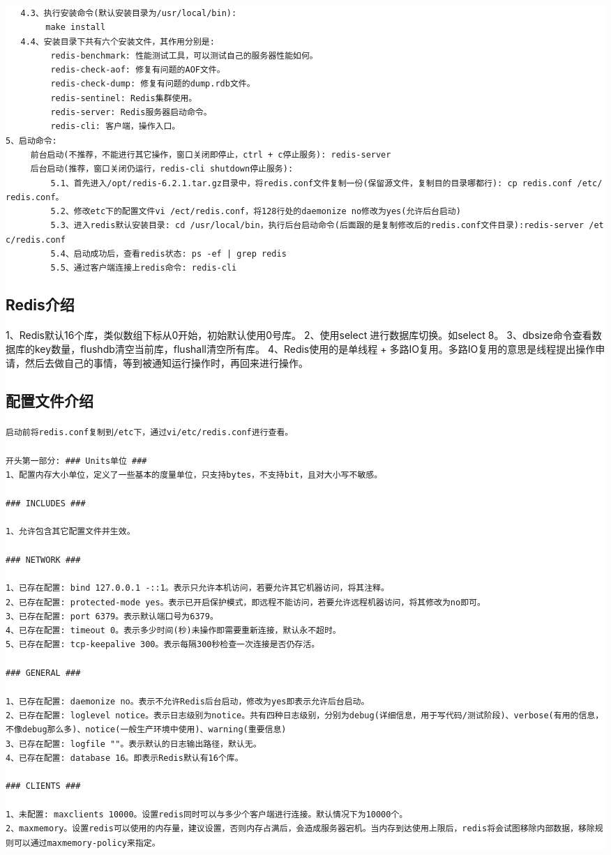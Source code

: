 ```stylus
   4.3、执行安装命令(默认安装目录为/usr/local/bin):
		make install
   4.4、安装目录下共有六个安装文件，其作用分别是:
		 redis-benchmark: 性能测试工具，可以测试自己的服务器性能如何。
         redis-check-aof: 修复有问题的AOF文件。
         redis-check-dump: 修复有问题的dump.rdb文件。
         redis-sentinel: Redis集群使用。
         redis-server: Redis服务器启动命令。
         redis-cli: 客户端，操作入口。
5、启动命令:
	 前台启动(不推荐，不能进行其它操作，窗口关闭即停止，ctrl + c停止服务): redis-server
     后台启动(推荐，窗口关闭仍运行，redis-cli shutdown停止服务): 
		 5.1、首先进入/opt/redis-6.2.1.tar.gz目录中，将redis.conf文件复制一份(保留源文件，复制目的目录哪都行): cp redis.conf /etc/redis.conf。
         5.2、修改etc下的配置文件vi /ect/redis.conf，将128行处的daemonize no修改为yes(允许后台启动)
         5.3、进入redis默认安装目录: cd /usr/local/bin，执行后台启动命令(后面跟的是复制修改后的redis.conf文件目录):redis-server /etc/redis.conf
         5.4、启动成功后，查看redis状态: ps -ef | grep redis
		 5.5、通过客户端连接上redis命令: redis-cli
```



## Redis介绍

1、Redis默认16个库，类似数组下标从0开始，初始默认使用0号库。
2、使用select <dbid>进行数据库切换。如select 8。
3、dbsize命令查看数据库的key数量，flushdb清空当前库，flushall清空所有库。
4、Redis使用的是单线程 + 多路IO复用。多路IO复用的意思是线程提出操作申请，然后去做自己的事情，等到被通知运行操作时，再回来进行操作。

## 配置文件介绍

```stylus
启动前将redis.conf复制到/etc下，通过vi/etc/redis.conf进行查看。

开头第一部分: ### Units单位 ###
1、配置内存大小单位，定义了一些基本的度量单位，只支持bytes，不支持bit，且对大小写不敏感。

### INCLUDES ###

1、允许包含其它配置文件并生效。

### NETWORK ###

1、已存在配置: bind 127.0.0.1 -::1。表示只允许本机访问，若要允许其它机器访问，将其注释。
2、已存在配置: protected-mode yes。表示已开启保护模式，即远程不能访问，若要允许远程机器访问，将其修改为no即可。
3、已存在配置: port 6379。表示默认端口号为6379。
4、已存在配置: timeout 0。表示多少时间(秒)未操作即需要重新连接，默认永不超时。
5、已存在配置: tcp-keepalive 300。表示每隔300秒检查一次连接是否仍存活。

### GENERAL ###

1、已存在配置: daemonize no。表示不允许Redis后台启动，修改为yes即表示允许后台启动。
2、已存在配置: loglevel notice。表示日志级别为notice。共有四种日志级别，分别为debug(详细信息，用于写代码/测试阶段)、verbose(有用的信息，不像debug那么多)、notice(一般生产环境中使用)、warning(重要信息)
3、已存在配置: logfile ""。表示默认的日志输出路径，默认无。
4、已存在配置: database 16。即表示Redis默认有16个库。

### CLIENTS ###

1、未配置: maxclients 10000。设置redis同时可以与多少个客户端进行连接。默认情况下为10000个。
2、maxmemory。设置redis可以使用的内存量，建议设置，否则内存占满后，会造成服务器宕机。当内存到达使用上限后，redis将会试图移除内部数据，移除规则可以通过maxmemory-policy来指定。

```